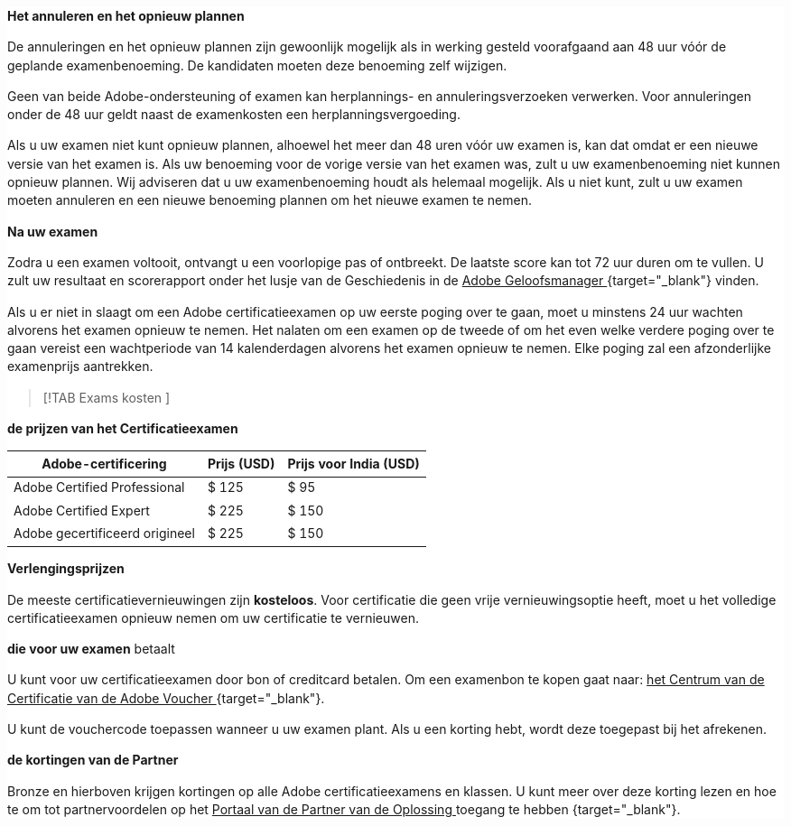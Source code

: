 **Het annuleren en het opnieuw plannen**

De annuleringen en het opnieuw plannen zijn gewoonlijk mogelijk als in werking gesteld voorafgaand aan 48 uur vóór de geplande examenbenoeming. De kandidaten moeten deze benoeming zelf wijzigen.

Geen van beide Adobe-ondersteuning of examen kan herplannings- en annuleringsverzoeken verwerken. Voor annuleringen onder de 48 uur geldt naast de examenkosten een herplanningsvergoeding.

Als u uw examen niet kunt opnieuw plannen, alhoewel het meer dan 48 uren vóór uw examen is, kan dat omdat er een nieuwe versie van het examen is. Als uw benoeming voor de vorige versie van het examen was, zult u uw examenbenoeming niet kunnen opnieuw plannen. Wij adviseren dat u uw examenbenoeming houdt als helemaal mogelijk. Als u niet kunt, zult u uw examen moeten annuleren en een nieuwe benoeming plannen om het nieuwe examen te nemen.

**Na uw examen**

Zodra u een examen voltooit, ontvangt u een voorlopige pas of ontbreekt. De laatste score kan tot 72 uur duren om te vullen. U zult uw resultaat en scorerapport onder het lusje van de Geschiedenis in de [ Adobe Geloofsmanager ](https://www.certmetrics.com/adobe) {target="_blank"} vinden.

Als u er niet in slaagt om een Adobe certificatieexamen op uw eerste poging over te gaan, moet u minstens 24 uur wachten alvorens het examen opnieuw te nemen. Het nalaten om een examen op de tweede of om het even welke verdere poging over te gaan vereist een wachtperiode van 14 kalenderdagen alvorens het examen opnieuw te nemen. Elke poging zal een afzonderlijke examenprijs aantrekken.

>[!TAB  Exams kosten ]

**de prijzen van het Certificatieexamen**

| Adobe-certificering | Prijs (USD) | Prijs voor India (USD) |
| ------- | ------- | ------- |
| Adobe Certified Professional | $ 125 | $ 95 |
| Adobe Certified Expert | $ 225 | $ 150 |
| Adobe gecertificeerd origineel | $ 225 | $ 150 |

**Verlengingsprijzen**

De meeste certificatievernieuwingen zijn **kosteloos**. Voor certificatie die geen vrije vernieuwingsoptie heeft, moet u het volledige certificatieexamen opnieuw nemen om uw certificatie te vernieuwen.

**die voor uw examen** betaalt

U kunt voor uw certificatieexamen door bon of creditcard betalen. Om een examenbon te kopen gaat naar: [ het Centrum van de Certificatie van de Adobe Voucher ](https://certification.adobe.com/certifications/vouchers) {target="_blank"}.

U kunt de vouchercode toepassen wanneer u uw examen plant. Als u een korting hebt, wordt deze toegepast bij het afrekenen.

**de kortingen van de Partner**

Bronze en hierboven krijgen kortingen op alle Adobe certificatieexamens en klassen. U kunt meer over deze korting lezen en hoe te om tot partnervoordelen op het [ Portaal van de Partner van de Oplossing ](https://solutionpartners.adobe.com/solution-partners/home/learn/credentials/certification/certification_exam_registration_and_management.html?nav=cost) toegang te hebben {target="_blank"}.
